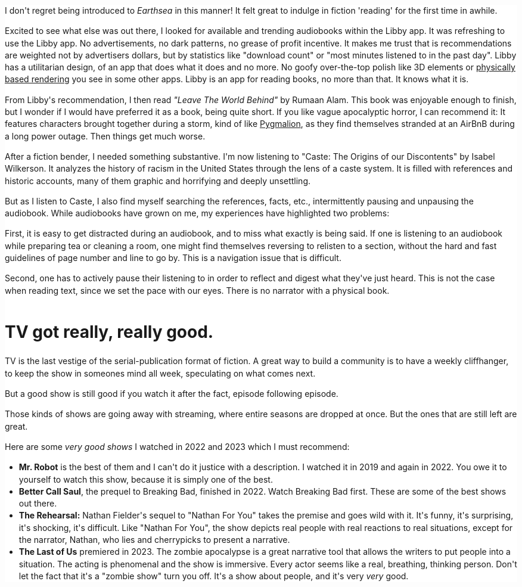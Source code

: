 I don't regret being introduced to *Earthsea* in this manner! It felt great to indulge in fiction 'reading' for the first time in awhile.

Excited to see what else was out there, I looked for available and trending audiobooks within the Libby app. It was refreshing to use the Libby app. No advertisements, no dark patterns, no grease of profit incentive. It makes me trust that is recommendations are weighted not by advertisers dollars, but by statistics like "download count" or "most minutes listened to in the past day". Libby has a utilitarian design, of an app that does what it does and no more. No goofy over-the-top polish like 3D elements or [physically based rendering](https://en.wikipedia.org/wiki/Physically_based_rendering) you see in some other apps. Libby is an app for reading books, no more than that. It knows what it is.

From Libby's recommendation, I then read *"Leave The World Behind"* by Rumaan Alam. This book was enjoyable enough to finish, but I wonder if I would have preferred it as a book, being quite short. If you like vague apocalyptic horror, I can recommend it: It features characters brought together during a storm, kind of like [Pygmalion](https://en.wikipedia.org/wiki/Pygmalion_(play)), as they find themselves stranded at an AirBnB during a long power outage.  Then things get much worse.

After a fiction bender, I needed something substantive. I'm now listening to "Caste: The Origins of our Discontents" by Isabel Wilkerson. It analyzes the history of racism in the United States through the lens of a caste system. It is filled with references and historic accounts, many of them graphic and horrifying and deeply unsettling. 

But as I listen to Caste, I also find myself searching the references, facts, etc., intermittently pausing and unpausing the audiobook. While audiobooks have grown on me, my experiences have highlighted two problems:

First, it is easy to get distracted during an audiobook, and to miss what exactly is being said. If one is listening to an audiobook while preparing tea or cleaning a room, one might find themselves reversing to relisten to a section, without the hard and fast guidelines of page number and line to go by. This is a navigation issue that is difficult. 

Second, one has to actively pause their listening to in order to reflect and digest what they've just heard. This is not the case when reading text, since we set the pace with our eyes. There is no narrator with a physical book.

# TV got really, really good.

TV is the last vestige of the serial-publication format of fiction. A great way to build a community is to have a weekly cliffhanger, to keep the show in someones mind all week, speculating on what comes next.

But a good show is still good if you watch it after the fact, episode following episode. 

Those kinds of shows are going away with streaming, where entire seasons are dropped at once. But the ones that are still left are great.

Here are some *very good shows* I watched in 2022 and 2023 which I must recommend:

- **Mr. Robot** is the best of them and I can't do it justice with a description. I watched it in 2019 and again in 2022. You owe it to yourself to watch this show, because it is simply one of the best.
- **Better Call Saul**, the prequel to Breaking Bad, finished in 2022. Watch Breaking Bad first. These are some of the best shows out there.
- **The Rehearsal:** Nathan Fielder's sequel to "Nathan For You" takes the premise and goes wild with it. It's funny, it's surprising, it's shocking, it's difficult. Like "Nathan For You", the show depicts real people with real reactions to real situations, except for the narrator, Nathan, who lies and cherrypicks to present a narrative.
- **The Last of Us** premiered in 2023. The zombie apocalypse is a great narrative tool that allows the writers to put people into a situation. The acting is phenomenal and the show is immersive. Every actor seems like a real, breathing, thinking person. Don't let the fact that it's a "zombie show" turn you off. It's a show about people, and it's very *very* good.
